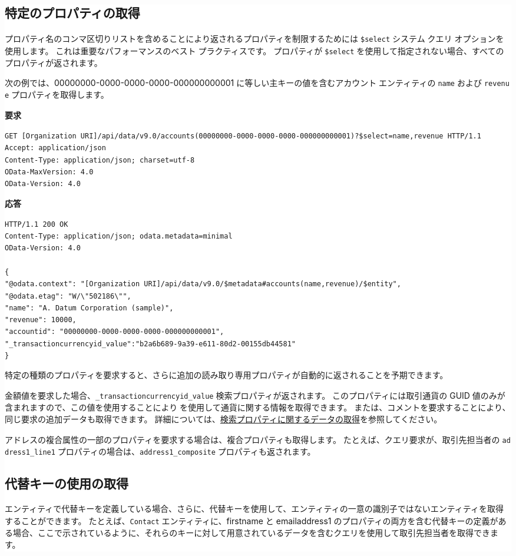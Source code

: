 <a name="bkmk_requestProperties"></a>

## <a name="retrieve-specific-properties"></a>特定のプロパティの取得

プロパティ名のコンマ区切りリストを含めることにより返されるプロパティを制限するためには `$select` システム クエリ オプションを使用します。 これは重要なパフォーマンスのベスト プラクティスです。 プロパティが `$select` を使用して指定されない場合、すべてのプロパティが返されます。  

次の例では、00000000-0000-0000-0000-000000000001 に等しい主キーの値を含むアカウント エンティティの `name` および `revenue` プロパティを取得します。

**要求**
```http
GET [Organization URI]/api/data/v9.0/accounts(00000000-0000-0000-0000-000000000001)?$select=name,revenue HTTP/1.1
Accept: application/json
Content-Type: application/json; charset=utf-8
OData-MaxVersion: 4.0
OData-Version: 4.0
```

**応答**
```http
HTTP/1.1 200 OK
Content-Type: application/json; odata.metadata=minimal
OData-Version: 4.0

{
"@odata.context": "[Organization URI]/api/data/v9.0/$metadata#accounts(name,revenue)/$entity",  
"@odata.etag": "W/\"502186\"",  
"name": "A. Datum Corporation (sample)",  
"revenue": 10000,  
"accountid": "00000000-0000-0000-0000-000000000001",  
"_transactioncurrencyid_value":"b2a6b689-9a39-e611-80d2-00155db44581"  
}  

```

特定の種類のプロパティを要求すると、さらに追加の読み取り専用プロパティが自動的に返されることを予期できます。

金額値を要求した場合、`_transactioncurrencyid_value` 検索プロパティが返されます。 このプロパティには取引通貨の GUID 値のみが含まれますので、この値を使用することにより <xref href="Microsoft.Dynamics.CRM.transactioncurrency?text=transactioncurrency EntityType" /> を使用して通貨に関する情報を取得できます。 または、コメントを要求することにより、同じ要求の追加データも取得できます。 詳細については、[検索プロパティに関するデータの取得](query-data-web-api.md#bkmk_lookupProperty)を参照してください。  

アドレスの複合属性の一部のプロパティを要求する場合は、複合プロパティも取得します。 たとえば、クエリ要求が、取引先担当者の `address1_line1` プロパティの場合は、`address1_composite` プロパティも返されます。 

<a name="BKMK_UsingAltKeys"></a>

## <a name="retrieve-using-an-alternate-key"></a>代替キーの使用の取得

エンティティで代替キーを定義している場合、さらに、代替キーを使用して、エンティティの一意の識別子ではないエンティティを取得することができます。 たとえば、`Contact` エンティティに、firstname と emailaddress1 のプロパティの両方を含む代替キーの定義がある場合、ここで示されているように、それらのキーに対して用意されているデータを含むクエリを使用して取引先担当者を取得できます。
